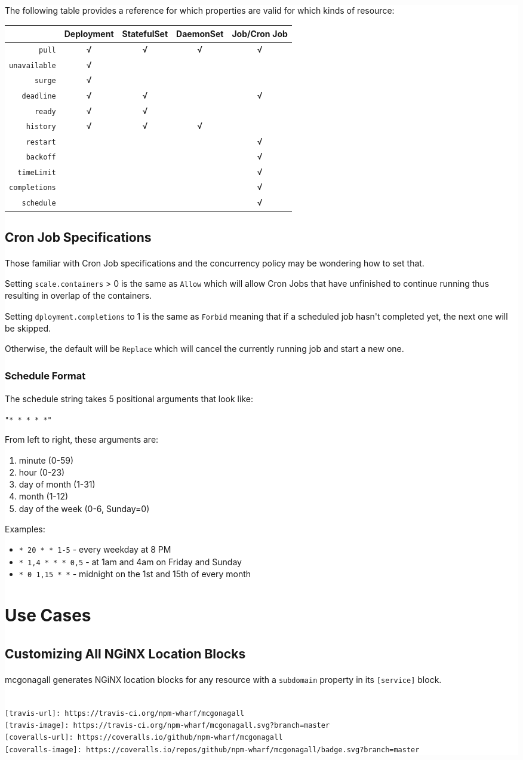 The following table provides a reference for which properties are valid for which kinds of resource:

|   | Deployment  | StatefulSet | DaemonSet | Job/Cron Job |
|--:|:-:|:-:|:-:|:-:|
| `pull` | √ | √ | √ | √ |
| `unavailable` | √ |   |   |   |
| `surge` | √ |   |   |   |
| `deadline` | √ | √ |   | √ |
| `ready` | √ | √ |   |   |
| `history` | √ | √ | √ |   |
| `restart` |   |   |   | √ |
| `backoff` |   |   |   | √ |
| `timeLimit` |   |   |   | √ |
| `completions` |   |   |   | √ |
| `schedule` |   |   |   | √ |

## Cron Job Specifications

Those familiar with Cron Job specifications and the concurrency policy may be wondering how to set that.

Setting `scale.containers` > 0 is the same as `Allow` which will allow Cron Jobs that have unfinished to continue running thus resulting in overlap of the containers.

Setting `dployment.completions` to 1 is the same as `Forbid` meaning that if a scheduled job hasn't completed yet, the next one will be skipped.

Otherwise, the default will be `Replace` which will cancel the currently running job and start a new one.

### Schedule Format

The schedule string takes 5 positional arguments that look like:

```"* * * * *"```

From left to right, these arguments are:

 1. minute (0-59)
 1. hour (0-23)
 1. day of month (1-31)
 1. month (1-12)
 1. day of the week (0-6, Sunday=0)

Examples:

 * `* 20 * * 1-5` - every weekday at 8 PM
 * `* 1,4 * * * 0,5` - at 1am and 4am on Friday and Sunday
 * `* 0 1,15 * *` - midnight on the 1st and 15th of every month


# Use Cases

## Customizing All NGiNX Location Blocks

mcgonagall generates NGiNX location blocks for any resource with a `subdomain` property in its `[service]` block.
```

[travis-url]: https://travis-ci.org/npm-wharf/mcgonagall
[travis-image]: https://travis-ci.org/npm-wharf/mcgonagall.svg?branch=master
[coveralls-url]: https://coveralls.io/github/npm-wharf/mcgonagall
[coveralls-image]: https://coveralls.io/repos/github/npm-wharf/mcgonagall/badge.svg?branch=master